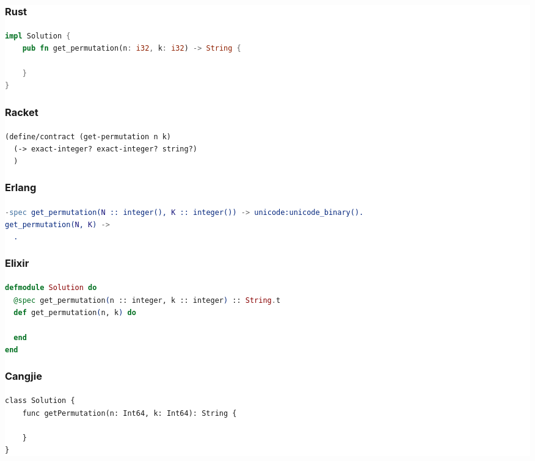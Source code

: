 ### Rust

```rust
impl Solution {
    pub fn get_permutation(n: i32, k: i32) -> String {
        
    }
}
```

### Racket

```racket
(define/contract (get-permutation n k)
  (-> exact-integer? exact-integer? string?)
  )
```

### Erlang

```erlang
-spec get_permutation(N :: integer(), K :: integer()) -> unicode:unicode_binary().
get_permutation(N, K) ->
  .
```

### Elixir

```elixir
defmodule Solution do
  @spec get_permutation(n :: integer, k :: integer) :: String.t
  def get_permutation(n, k) do
    
  end
end
```

### Cangjie

```cangjie
class Solution {
    func getPermutation(n: Int64, k: Int64): String {

    }
}
```


